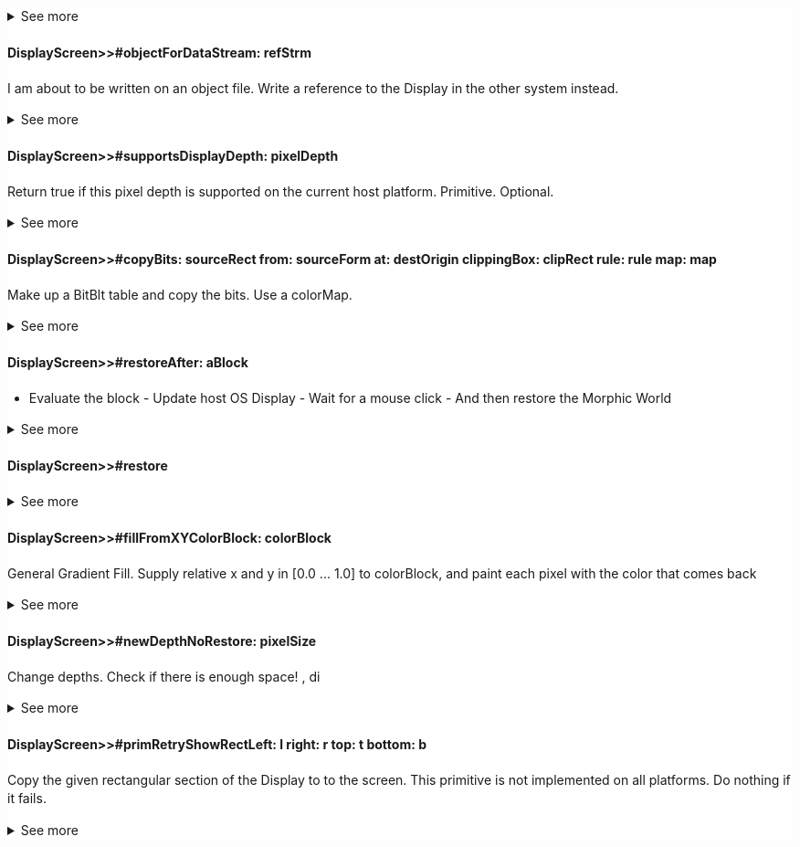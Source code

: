 
<details><summary>See more</summary></details>

#### DisplayScreen>>#objectForDataStream: refStrm

I am about to be written on an object file. Write a reference to the Display in the other system instead.


<details><summary>See more</summary></details>

#### DisplayScreen>>#supportsDisplayDepth: pixelDepth

Return true if this pixel depth is supported on the current host platform. Primitive. Optional.


<details><summary>See more</summary></details>

#### DisplayScreen>>#copyBits: sourceRect from: sourceForm at: destOrigin clippingBox: clipRect rule: rule map: map

Make up a BitBlt table and copy the bits. Use a colorMap.


<details><summary>See more</summary></details>

#### DisplayScreen>>#restoreAfter: aBlock

- Evaluate the block - Update host OS Display - Wait for a mouse click - And then restore the Morphic World


<details><summary>See more</summary></details>

#### DisplayScreen>>#restore

<details><summary>See more</summary></details>

#### DisplayScreen>>#fillFromXYColorBlock: colorBlock

General Gradient Fill. Supply relative x and y in [0.0 ... 1.0] to colorBlock, and paint each pixel with the color that comes back


<details><summary>See more</summary></details>

#### DisplayScreen>>#newDepthNoRestore: pixelSize

Change depths. Check if there is enough space! , di


<details><summary>See more</summary></details>

#### DisplayScreen>>#primRetryShowRectLeft: l right: r top: t bottom: b

Copy the given rectangular section of the Display to to the screen. This primitive is not implemented on all platforms. Do nothing if it fails.


<details><summary>See more</summary></details>
